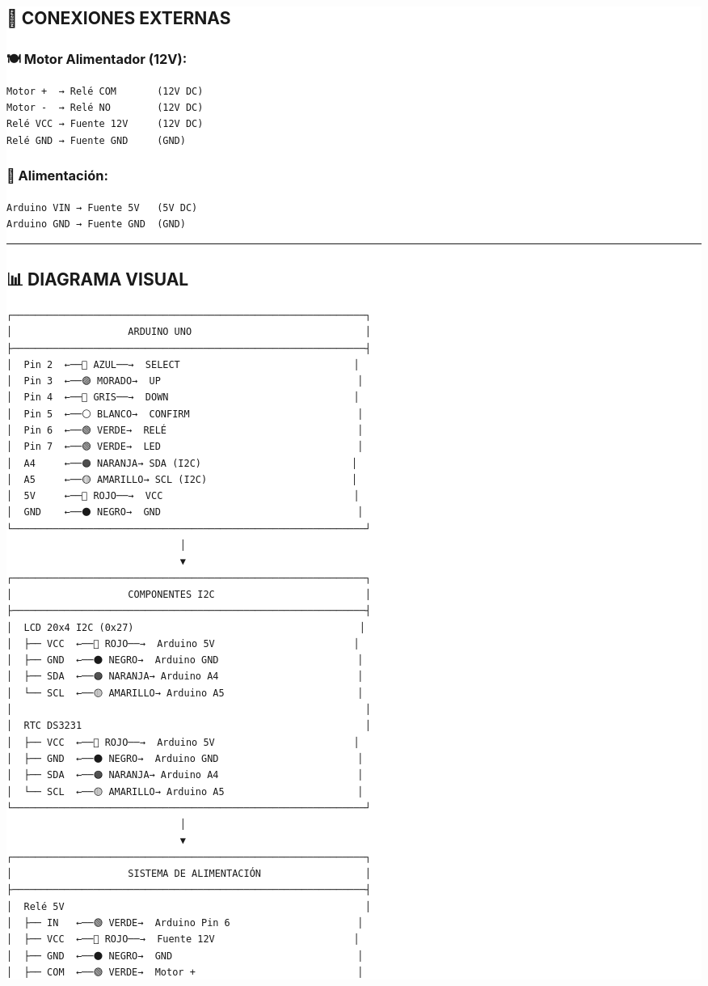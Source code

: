 
## 🔌 **CONEXIONES EXTERNAS**

### **🍽️ Motor Alimentador (12V):**
```
Motor +  → Relé COM       (12V DC)
Motor -  → Relé NO        (12V DC)
Relé VCC → Fuente 12V     (12V DC)
Relé GND → Fuente GND     (GND)
```

### **🔋 Alimentación:**
```
Arduino VIN → Fuente 5V   (5V DC)
Arduino GND → Fuente GND  (GND)
```

---

## 📊 **DIAGRAMA VISUAL**

```
┌─────────────────────────────────────────────────────────────┐
│                    ARDUINO UNO                              │
├─────────────────────────────────────────────────────────────┤
│  Pin 2  ←──🔵 AZUL──→  SELECT                              │
│  Pin 3  ←──🟣 MORADO→  UP                                  │
│  Pin 4  ←──🔘 GRIS──→  DOWN                                │
│  Pin 5  ←──⚪ BLANCO→  CONFIRM                             │
│  Pin 6  ←──🟢 VERDE→  RELÉ                                 │
│  Pin 7  ←──🟢 VERDE→  LED                                  │
│  A4     ←──🟠 NARANJA→ SDA (I2C)                          │
│  A5     ←──🟡 AMARILLO→ SCL (I2C)                         │
│  5V     ←──🔴 ROJO──→  VCC                                 │
│  GND    ←──⚫ NEGRO→  GND                                  │
└─────────────────────────────────────────────────────────────┘
                              │
                              ▼
┌─────────────────────────────────────────────────────────────┐
│                    COMPONENTES I2C                          │
├─────────────────────────────────────────────────────────────┤
│  LCD 20x4 I2C (0x27)                                       │
│  ├── VCC  ←──🔴 ROJO──→  Arduino 5V                        │
│  ├── GND  ←──⚫ NEGRO→  Arduino GND                        │
│  ├── SDA  ←──🟠 NARANJA→ Arduino A4                        │
│  └── SCL  ←──🟡 AMARILLO→ Arduino A5                       │
│                                                             │
│  RTC DS3231                                                 │
│  ├── VCC  ←──🔴 ROJO──→  Arduino 5V                        │
│  ├── GND  ←──⚫ NEGRO→  Arduino GND                        │
│  ├── SDA  ←──🟠 NARANJA→ Arduino A4                        │
│  └── SCL  ←──🟡 AMARILLO→ Arduino A5                       │
└─────────────────────────────────────────────────────────────┘
                              │
                              ▼
┌─────────────────────────────────────────────────────────────┐
│                    SISTEMA DE ALIMENTACIÓN                  │
├─────────────────────────────────────────────────────────────┤
│  Relé 5V                                                    │
│  ├── IN   ←──🟢 VERDE→  Arduino Pin 6                      │
│  ├── VCC  ←──🔴 ROJO──→  Fuente 12V                        │
│  ├── GND  ←──⚫ NEGRO→  GND                                │
│  ├── COM  ←──🟢 VERDE→  Motor +                            │
```
